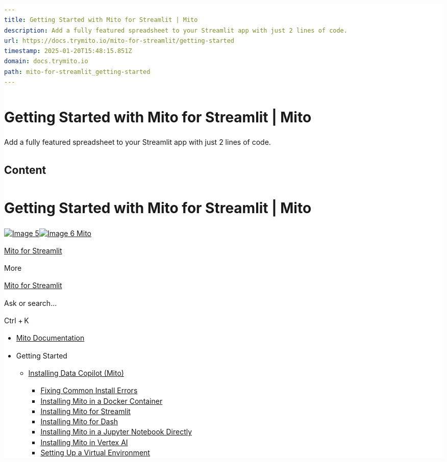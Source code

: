 ```yaml
---
title: Getting Started with Mito for Streamlit | Mito
description: Add a fully featured spreadsheet to your Streamlit app with just 2 lines of code.
url: https://docs.trymito.io/mito-for-streamlit/getting-started
timestamp: 2025-01-20T15:48:15.851Z
domain: docs.trymito.io
path: mito-for-streamlit_getting-started
---
```


# Getting Started with Mito for Streamlit | Mito


Add a fully featured spreadsheet to your Streamlit app with just 2 lines of code.


## Content

Getting Started with Mito for Streamlit | Mito
=============== 

[![Image 5](https://docs.trymito.io/~gitbook/image?url=https%3A%2F%2F2294704369-files.gitbook.io%2F%7E%2Ffiles%2Fv0%2Fb%2Fgitbook-legacy-files%2Fo%2Fspaces%252F-MP_U5ZCmiamDOXEOOTC%252Favatar-1631304453281.png%3Fgeneration%3D1631304453657098%26alt%3Dmedia&width=32&dpr=4&quality=100&sign=d1cba58d&sv=2)![Image 6](https://docs.trymito.io/~gitbook/image?url=https%3A%2F%2F2294704369-files.gitbook.io%2F%7E%2Ffiles%2Fv0%2Fb%2Fgitbook-legacy-files%2Fo%2Fspaces%252F-MP_U5ZCmiamDOXEOOTC%252Favatar-1631304453281.png%3Fgeneration%3D1631304453657098%26alt%3Dmedia&width=32&dpr=4&quality=100&sign=d1cba58d&sv=2) Mito](https://docs.trymito.io/)

[Mito for Streamlit](https://docs.trymito.io/mito-for-streamlit/getting-started-with-mito-for-streamlit)

More

[Mito for Streamlit](https://docs.trymito.io/mito-for-streamlit/getting-started-with-mito-for-streamlit)

Ask or search...

Ctrl + K

*   [Mito Documentation](https://docs.trymito.io/)
*   Getting Started
    
    *   [Installing Data Copilot (Mito)](https://docs.trymito.io/getting-started/installing-mito)
        
        *   [Fixing Common Install Errors](https://docs.trymito.io/getting-started/installing-mito/common-install-errors)
        *   [Installing Mito in a Docker Container](https://docs.trymito.io/getting-started/installing-mito/installing-mito-in-a-docker-container)
        *   [Installing Mito for Streamlit](https://docs.trymito.io/getting-started/installing-mito/installing-mito-for-streamlit)
        *   [Installing Mito for Dash](https://docs.trymito.io/getting-started/installing-mito/installing-mito-for-dash)
        *   [Installing Mito in a Jupyter Notebook Directly](https://docs.trymito.io/getting-started/installing-mito/installing-mito-in-a-jupyter-notebook-directly)
        *   [Installing Mito in Vertex AI](https://docs.trymito.io/getting-started/installing-mito/installing-mito-in-vertex-ai)
        *   [Setting Up a Virtual Environment](https://docs.trymito.io/getting-started/installing-mito/setting-up-a-virtual-environment)
        